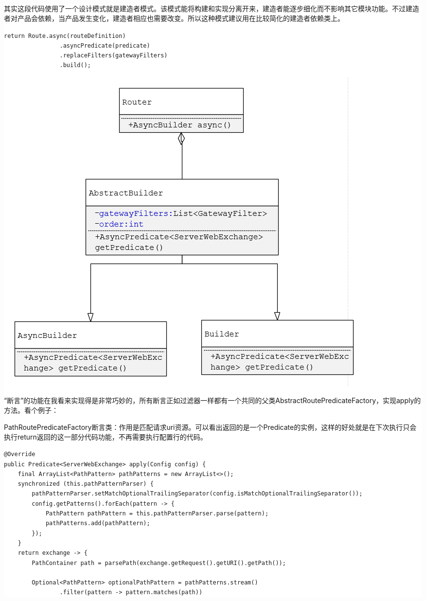 其实这段代码使用了一个设计模式就是建造者模式。该模式能将构建和实现分离开来，建造者能逐步细化而不影响其它模块功能。不过建造者对产品会依赖，当产品发生变化，建造者相应也需要改变。所以这种模式建议用在比较简化的建造者依赖类上。

```
return Route.async(routeDefinition)
				.asyncPredicate(predicate)
				.replaceFilters(gatewayFilters)
				.build();
```
![建造者模式](/images/video/Router的结构图.png)



“断言”的功能在我看来实现得是非常巧妙的，所有断言正如过滤器一样都有一个共同的父类AbstractRoutePredicateFactory，实现apply的方法。看个例子：

PathRoutePredicateFactory断言类：作用是匹配请求uri资源。可以看出返回的是一个Predicate的实例，这样的好处就是在下次执行只会执行return返回的这一部分代码功能，不再需要执行配置行的代码。

```
@Override
public Predicate<ServerWebExchange> apply(Config config) {
	final ArrayList<PathPattern> pathPatterns = new ArrayList<>();
	synchronized (this.pathPatternParser) {
		pathPatternParser.setMatchOptionalTrailingSeparator(config.isMatchOptionalTrailingSeparator());
		config.getPatterns().forEach(pattern -> {
			PathPattern pathPattern = this.pathPatternParser.parse(pattern);
			pathPatterns.add(pathPattern);
		});
	}
	return exchange -> {
		PathContainer path = parsePath(exchange.getRequest().getURI().getPath());

		Optional<PathPattern> optionalPathPattern = pathPatterns.stream()
				.filter(pattern -> pattern.matches(path))
```